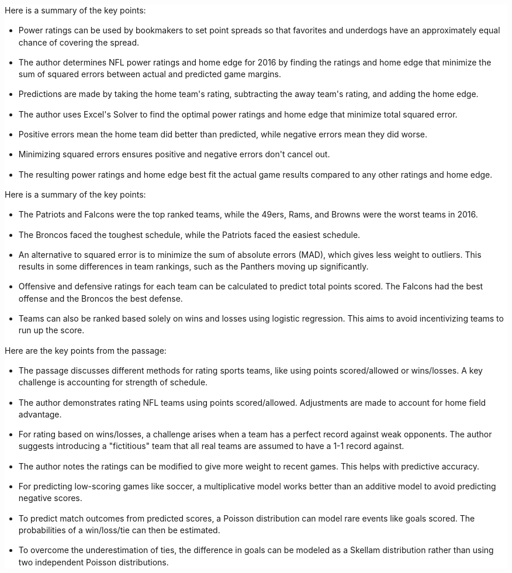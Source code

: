  Here is a summary of the key points:

- Power ratings can be used by bookmakers to set point spreads so that favorites and underdogs have an approximately equal chance of covering the spread. 

- The author determines NFL power ratings and home edge for 2016 by finding the ratings and home edge that minimize the sum of squared errors between actual and predicted game margins.

- Predictions are made by taking the home team's rating, subtracting the away team's rating, and adding the home edge. 

- The author uses Excel's Solver to find the optimal power ratings and home edge that minimize total squared error. 

- Positive errors mean the home team did better than predicted, while negative errors mean they did worse. 

- Minimizing squared errors ensures positive and negative errors don't cancel out.

- The resulting power ratings and home edge best fit the actual game results compared to any other ratings and home edge.

 Here is a summary of the key points:

- The Patriots and Falcons were the top ranked teams, while the 49ers, Rams, and Browns were the worst teams in 2016. 

- The Broncos faced the toughest schedule, while the Patriots faced the easiest schedule.

- An alternative to squared error is to minimize the sum of absolute errors (MAD), which gives less weight to outliers. This results in some differences in team rankings, such as the Panthers moving up significantly. 

- Offensive and defensive ratings for each team can be calculated to predict total points scored. The Falcons had the best offense and the Broncos the best defense. 

- Teams can also be ranked based solely on wins and losses using logistic regression. This aims to avoid incentivizing teams to run up the score.

 Here are the key points from the passage:

- The passage discusses different methods for rating sports teams, like using points scored/allowed or wins/losses. A key challenge is accounting for strength of schedule. 

- The author demonstrates rating NFL teams using points scored/allowed. Adjustments are made to account for home field advantage. 

- For rating based on wins/losses, a challenge arises when a team has a perfect record against weak opponents. The author suggests introducing a "fictitious" team that all real teams are assumed to have a 1-1 record against.

- The author notes the ratings can be modified to give more weight to recent games. This helps with predictive accuracy.

- For predicting low-scoring games like soccer, a multiplicative model works better than an additive model to avoid predicting negative scores. 

- To predict match outcomes from predicted scores, a Poisson distribution can model rare events like goals scored. The probabilities of a win/loss/tie can then be estimated.

- To overcome the underestimation of ties, the difference in goals can be modeled as a Skellam distribution rather than using two independent Poisson distributions.
